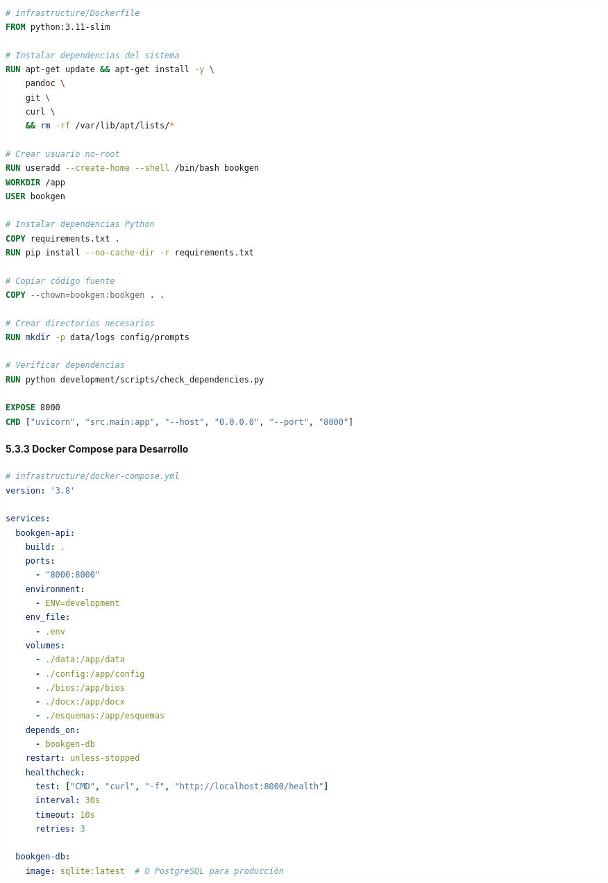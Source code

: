 ```dockerfile
# infrastructure/Dockerfile
FROM python:3.11-slim

# Instalar dependencias del sistema
RUN apt-get update && apt-get install -y \
    pandoc \
    git \
    curl \
    && rm -rf /var/lib/apt/lists/*

# Crear usuario no-root
RUN useradd --create-home --shell /bin/bash bookgen
WORKDIR /app
USER bookgen

# Instalar dependencias Python
COPY requirements.txt .
RUN pip install --no-cache-dir -r requirements.txt

# Copiar código fuente
COPY --chown=bookgen:bookgen . .

# Crear directorios necesarios
RUN mkdir -p data/logs config/prompts

# Verificar dependencias
RUN python development/scripts/check_dependencies.py

EXPOSE 8000
CMD ["uvicorn", "src.main:app", "--host", "0.0.0.0", "--port", "8000"]
```

#### 5.3.3 Docker Compose para Desarrollo

```yaml
# infrastructure/docker-compose.yml
version: '3.8'

services:
  bookgen-api:
    build: .
    ports:
      - "8000:8000"
    environment:
      - ENV=development
    env_file:
      - .env
    volumes:
      - ./data:/app/data
      - ./config:/app/config
      - ./bios:/app/bios
      - ./docx:/app/docx
      - ./esquemas:/app/esquemas
    depends_on:
      - bookgen-db
    restart: unless-stopped
    healthcheck:
      test: ["CMD", "curl", "-f", "http://localhost:8000/health"]
      interval: 30s
      timeout: 10s
      retries: 3

  bookgen-db:
    image: sqlite:latest  # O PostgreSQL para producción
```